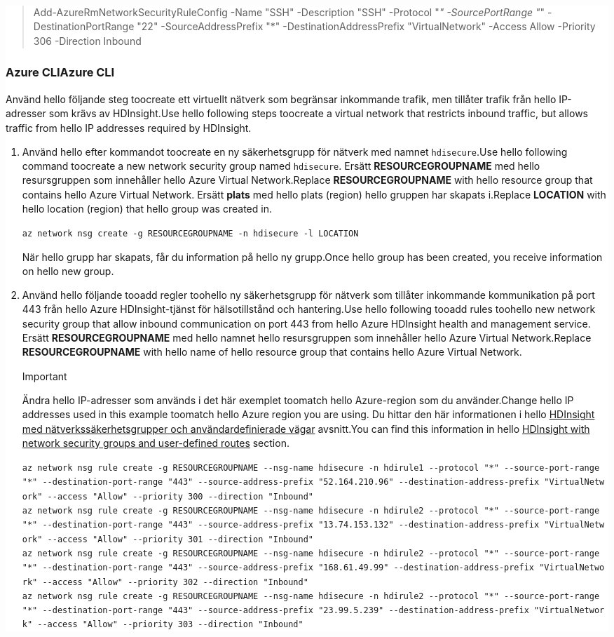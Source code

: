 > Add-AzureRmNetworkSecurityRuleConfig -Name "SSH" -Description "SSH" -Protocol "*" -SourcePortRange "*" -DestinationPortRange "22" -SourceAddressPrefix "*" -DestinationAddressPrefix "VirtualNetwork" -Access Allow -Priority 306 -Direction Inbound
> ```

### <a name="azure-cli"></a><span data-ttu-id="1558d-436">Azure CLI</span><span class="sxs-lookup"><span data-stu-id="1558d-436">Azure CLI</span></span>

<span data-ttu-id="1558d-437">Använd hello följande steg toocreate ett virtuellt nätverk som begränsar inkommande trafik, men tillåter trafik från hello IP-adresser som krävs av HDInsight.</span><span class="sxs-lookup"><span data-stu-id="1558d-437">Use hello following steps toocreate a virtual network that restricts inbound traffic, but allows traffic from hello IP addresses required by HDInsight.</span></span>

1. <span data-ttu-id="1558d-438">Använd hello efter kommandot toocreate en ny säkerhetsgrupp för nätverk med namnet `hdisecure`.</span><span class="sxs-lookup"><span data-stu-id="1558d-438">Use hello following command toocreate a new network security group named `hdisecure`.</span></span> <span data-ttu-id="1558d-439">Ersätt **RESOURCEGROUPNAME** med hello resursgruppen som innehåller hello Azure Virtual Network.</span><span class="sxs-lookup"><span data-stu-id="1558d-439">Replace **RESOURCEGROUPNAME** with hello resource group that contains hello Azure Virtual Network.</span></span> <span data-ttu-id="1558d-440">Ersätt **plats** med hello plats (region) hello gruppen har skapats i.</span><span class="sxs-lookup"><span data-stu-id="1558d-440">Replace **LOCATION** with hello location (region) that hello group was created in.</span></span>

    ```azurecli
    az network nsg create -g RESOURCEGROUPNAME -n hdisecure -l LOCATION
    ```

    <span data-ttu-id="1558d-441">När hello grupp har skapats, får du information på hello ny grupp.</span><span class="sxs-lookup"><span data-stu-id="1558d-441">Once hello group has been created, you receive information on hello new group.</span></span>

2. <span data-ttu-id="1558d-442">Använd hello följande tooadd regler toohello ny säkerhetsgrupp för nätverk som tillåter inkommande kommunikation på port 443 från hello Azure HDInsight-tjänst för hälsotillstånd och hantering.</span><span class="sxs-lookup"><span data-stu-id="1558d-442">Use hello following tooadd rules toohello new network security group that allow inbound communication on port 443 from hello Azure HDInsight health and management service.</span></span> <span data-ttu-id="1558d-443">Ersätt **RESOURCEGROUPNAME** med hello namnet hello resursgruppen som innehåller hello Azure Virtual Network.</span><span class="sxs-lookup"><span data-stu-id="1558d-443">Replace **RESOURCEGROUPNAME** with hello name of hello resource group that contains hello Azure Virtual Network.</span></span>

    > [!IMPORTANT]
    > <span data-ttu-id="1558d-444">Ändra hello IP-adresser som används i det här exemplet toomatch hello Azure-region som du använder.</span><span class="sxs-lookup"><span data-stu-id="1558d-444">Change hello IP addresses used in this example toomatch hello Azure region you are using.</span></span> <span data-ttu-id="1558d-445">Du hittar den här informationen i hello [HDInsight med nätverkssäkerhetsgrupper och användardefinierade vägar](#hdinsight-ip) avsnitt.</span><span class="sxs-lookup"><span data-stu-id="1558d-445">You can find this information in hello [HDInsight with network security groups and user-defined routes](#hdinsight-ip) section.</span></span>

    ```azurecli
    az network nsg rule create -g RESOURCEGROUPNAME --nsg-name hdisecure -n hdirule1 --protocol "*" --source-port-range "*" --destination-port-range "443" --source-address-prefix "52.164.210.96" --destination-address-prefix "VirtualNetwork" --access "Allow" --priority 300 --direction "Inbound"
    az network nsg rule create -g RESOURCEGROUPNAME --nsg-name hdisecure -n hdirule2 --protocol "*" --source-port-range "*" --destination-port-range "443" --source-address-prefix "13.74.153.132" --destination-address-prefix "VirtualNetwork" --access "Allow" --priority 301 --direction "Inbound"
    az network nsg rule create -g RESOURCEGROUPNAME --nsg-name hdisecure -n hdirule2 --protocol "*" --source-port-range "*" --destination-port-range "443" --source-address-prefix "168.61.49.99" --destination-address-prefix "VirtualNetwork" --access "Allow" --priority 302 --direction "Inbound"
    az network nsg rule create -g RESOURCEGROUPNAME --nsg-name hdisecure -n hdirule2 --protocol "*" --source-port-range "*" --destination-port-range "443" --source-address-prefix "23.99.5.239" --destination-address-prefix "VirtualNetwork" --access "Allow" --priority 303 --direction "Inbound"